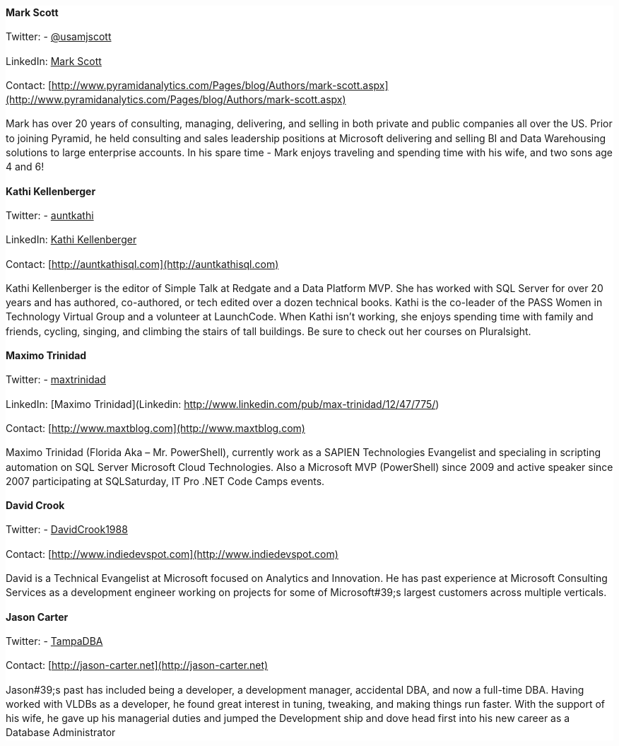 **Mark Scott**
 
Twitter:  - [@usamjscott](https://www.twitter.com/@usamjscott)
 
LinkedIn: [Mark Scott](https://www.linkedin.com/in/usafmjscott?)
 
Contact: [http://www.pyramidanalytics.com/Pages/blog/Authors/mark-scott.aspx](http://www.pyramidanalytics.com/Pages/blog/Authors/mark-scott.aspx)
 
Mark has over 20 years of consulting, managing, delivering, and selling in both private and public companies all over the US. Prior to joining Pyramid, he held consulting and sales leadership positions at Microsoft delivering and selling BI and Data Warehousing solutions to large enterprise accounts. In his spare time - Mark enjoys traveling and spending time with his wife, and two sons age 4 and 6!
 
**Kathi Kellenberger**
 
Twitter:  - [auntkathi](https://www.twitter.com/auntkathi)
 
LinkedIn: [Kathi Kellenberger](http://www.linkedin.com/in/kathikellenberger)
 
Contact: [http://auntkathisql.com](http://auntkathisql.com)
 
Kathi Kellenberger is the editor of Simple Talk at Redgate and a Data Platform MVP. She has worked with SQL Server for over 20 years and has authored, co-authored, or tech edited over a dozen technical books. Kathi is the co-leader of the PASS Women in Technology Virtual Group and a volunteer at LaunchCode. When Kathi isn’t working, she enjoys spending time with family and friends, cycling, singing, and climbing the stairs of tall buildings. Be sure to check out her courses on Pluralsight.
 
**Maximo Trinidad**
 
Twitter:  - [maxtrinidad](https://www.twitter.com/maxtrinidad)
 
LinkedIn: [Maximo Trinidad](Linkedin: http://www.linkedin.com/pub/max-trinidad/12/47/775/)
 
Contact: [http://www.maxtblog.com](http://www.maxtblog.com)
 
Maximo Trinidad (Florida Aka – Mr. PowerShell), currently work as a SAPIEN Technologies Evangelist and specialing in scripting automation on SQL Server  Microsoft Cloud Technologies. Also a Microsoft MVP (PowerShell) since 2009 and active speaker since 2007 participating at SQLSaturday, IT Pro  .NET Code Camps events.
 
**David Crook**
 
Twitter:  - [DavidCrook1988](https://www.twitter.com/DavidCrook1988)
 
Contact: [http://www.indiedevspot.com](http://www.indiedevspot.com)
 
David is a Technical Evangelist at Microsoft focused on Analytics and Innovation.  He has past experience at Microsoft Consulting Services as a development engineer working on projects for some of Microsoft#39;s largest customers across multiple verticals.
 
**Jason Carter**
 
Twitter:  - [TampaDBA](https://www.twitter.com/TampaDBA)
 
Contact: [http://jason-carter.net](http://jason-carter.net)
 
Jason#39;s past has included being a developer, a development manager,  accidental DBA, and now a full-time DBA. Having worked with VLDBs as a developer, he found great interest in tuning, tweaking, and making things run faster. With the support of his wife, he gave up his managerial duties and jumped the Development ship and dove head first into his new career as a Database Administrator
 